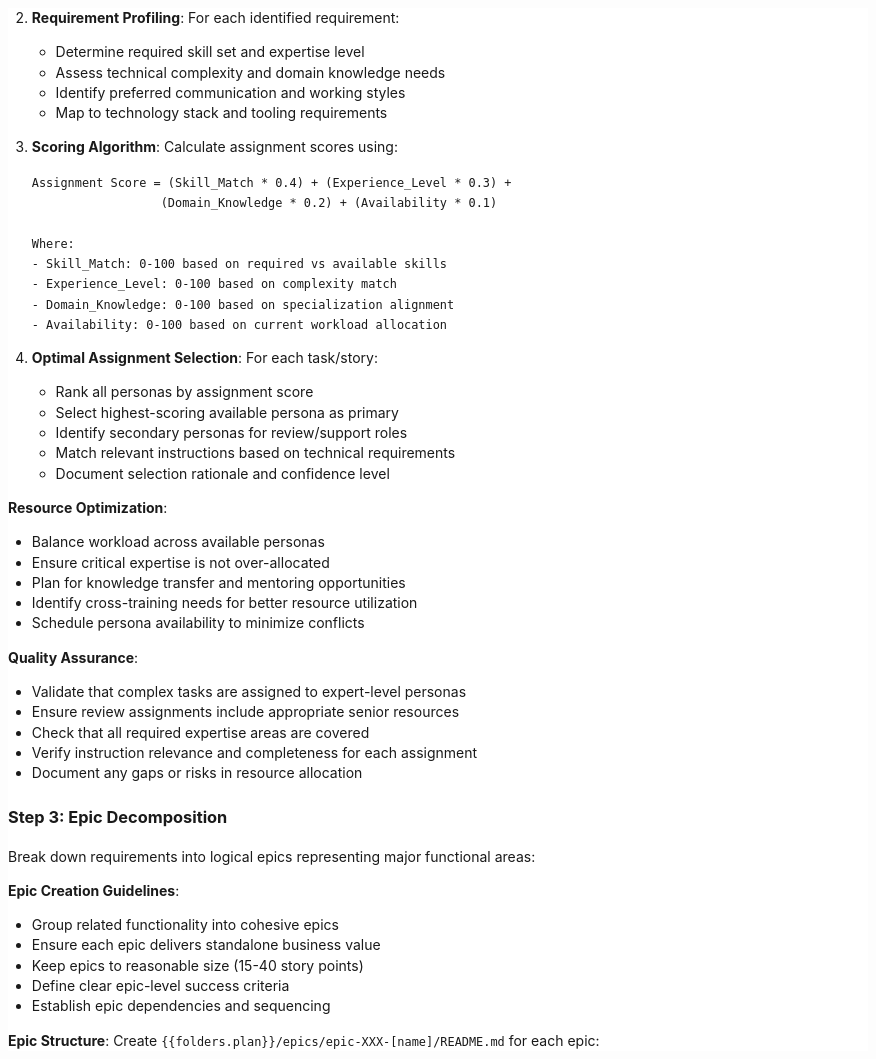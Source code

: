 2. **Requirement Profiling**: For each identified requirement:

   - Determine required skill set and expertise level
   - Assess technical complexity and domain knowledge needs
   - Identify preferred communication and working styles
   - Map to technology stack and tooling requirements

3. **Scoring Algorithm**: Calculate assignment scores using:

   ```
   Assignment Score = (Skill_Match * 0.4) + (Experience_Level * 0.3) +
                     (Domain_Knowledge * 0.2) + (Availability * 0.1)

   Where:
   - Skill_Match: 0-100 based on required vs available skills
   - Experience_Level: 0-100 based on complexity match
   - Domain_Knowledge: 0-100 based on specialization alignment
   - Availability: 0-100 based on current workload allocation
   ```

4. **Optimal Assignment Selection**: For each task/story:
   - Rank all personas by assignment score
   - Select highest-scoring available persona as primary
   - Identify secondary personas for review/support roles
   - Match relevant instructions based on technical requirements
   - Document selection rationale and confidence level

**Resource Optimization**:

- Balance workload across available personas
- Ensure critical expertise is not over-allocated
- Plan for knowledge transfer and mentoring opportunities
- Identify cross-training needs for better resource utilization
- Schedule persona availability to minimize conflicts

**Quality Assurance**:

- Validate that complex tasks are assigned to expert-level personas
- Ensure review assignments include appropriate senior resources
- Check that all required expertise areas are covered
- Verify instruction relevance and completeness for each assignment
- Document any gaps or risks in resource allocation

### Step 3: Epic Decomposition

Break down requirements into logical epics representing major functional areas:

**Epic Creation Guidelines**:

- Group related functionality into cohesive epics
- Ensure each epic delivers standalone business value
- Keep epics to reasonable size (15-40 story points)
- Define clear epic-level success criteria
- Establish epic dependencies and sequencing

**Epic Structure**:
Create `{{folders.plan}}/epics/epic-XXX-[name]/README.md` for each epic:
